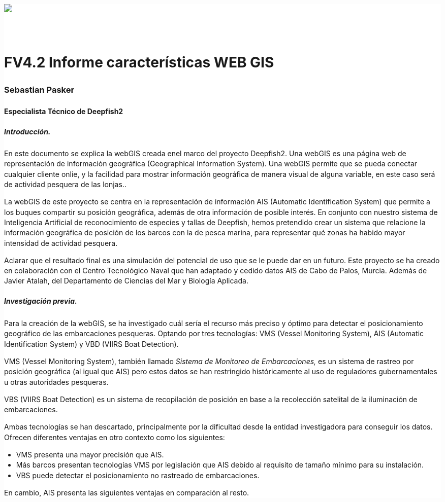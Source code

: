 ﻿![](imgs/Aspose.Words.8b03e495-f658-40ba-82ff-30fdee1aad9b.002.png)

<img src="imgs/Aspose.Words.8b03e495-f658-40ba-82ff-30fdee1aad9b.001.png" title="" alt="" data-align="center">

# FV4.2 Informe características WEB GIS

### Sebastian Pasker

#### Especialista Técnico de Deepfish2





##### Introducción.

En este documento se explica la webGIS creada enel marco del proyecto Deepfish2. Una webGIS es una página web de representación de información geográfica (Geographical Information System). Una webGIS permite que se pueda conectar cualquier cliente onlie, y la facilidad para mostrar información geográfica de manera visual de alguna variable, en este caso será de actividad pesquera de las lonjas..

La webGIS de este proyecto se centra en la representación de información AIS (Automatic Identification System) que permite a los buques compartir su posición geográfica, además de otra información de posible interés. En conjunto con nuestro sistema de Inteligencia Artificial de reconocimiento de especies y tallas de Deepfish, hemos pretendido crear un sistema que relacione la información geográfica de posición de los barcos con la de pesca marina, para representar qué zonas ha habido mayor intensidad de actividad pesquera.

Aclarar que el resultado final es una simulación del potencial de uso que se le puede dar en un futuro. Este proyecto se ha creado en colaboración con el Centro Tecnológico Naval que han adaptado y cedido datos AIS de Cabo de Palos, Murcia. Además de Javier Atalah, del Departamento de Ciencias del Mar y Biología Aplicada.

##### Investigación previa.

Para la creación de la webGIS, se ha investigado cuál sería el recurso más preciso y óptimo para detectar el posicionamiento geográfico de las embarcaciones pesqueras. Optando por tres tecnologías: VMS (Vessel Monitoring System), AIS (Automatic Identification System) y VBD (VIIRS Boat Detection).

VMS (Vessel Monitoring System), también llamado *Sistema de Monitoreo de Embarcaciones,* es un sistema de rastreo por posición geográfica (al igual que AIS) pero estos datos se han restringido históricamente al uso de reguladores gubernamentales u otras autoridades pesqueras.

VBS (VIIRS Boat Detection) es un sistema de recopilación de posición en base a la recolección satelital de la iluminación de embarcaciones.

Ambas tecnologías se han descartado, principalmente por la dificultad desde la entidad investigadora para conseguir los datos. Ofrecen diferentes ventajas en otro contexto como los siguientes:

- VMS presenta una mayor precisión que AIS.
- Más barcos presentan tecnologías VMS por legislación que AIS debido al requisito de tamaño mínimo para su instalación.
- VBS puede detectar el posicionamiento no rastreado de embarcaciones.

En cambio, AIS presenta las siguientes ventajas en comparación al resto.
